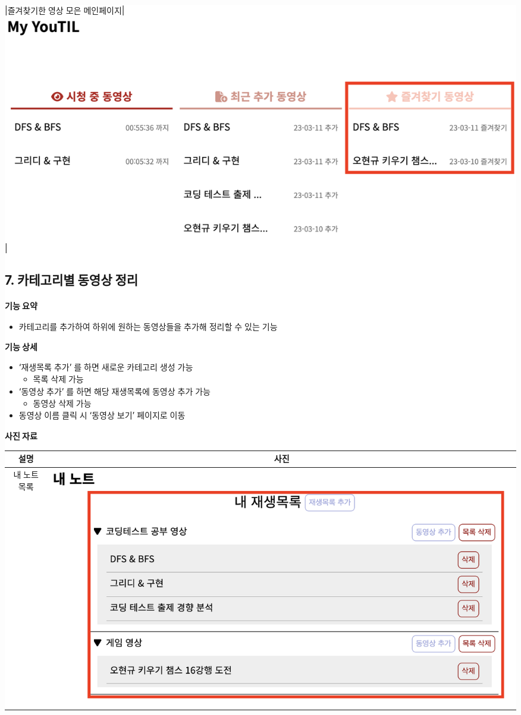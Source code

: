 |즐겨찾기한 영상 모은 메인페이지|![스크린샷 2023-03-12 00.32.02.png](./README/2023-03-12_00.32.02.png)|


## 7. 카테고리별 동영상 정리

**기능 요약**

- 카테고리를 추가하여 하위에 원하는 동영상들을 추가해 정리할 수 있는 기능

**기능 상세**

- ‘재생목록 추가’ 를 하면 새로운 카테고리 생성 가능
    - 목록 삭제 가능
- ‘동영상 추가’ 를 하면 해당 재생목록에 동영상 추가 가능
    - 동영상 삭제 가능
- 동영상 이름 클릭 시 ‘동영상 보기’ 페이지로 이동

**사진 자료**

|설명|사진|
|:---:|:---:|
|내 노트 목록|![스크린샷 2023-03-12 00.37.02.png](./README/2023-03-12_00.37.02.png)|
